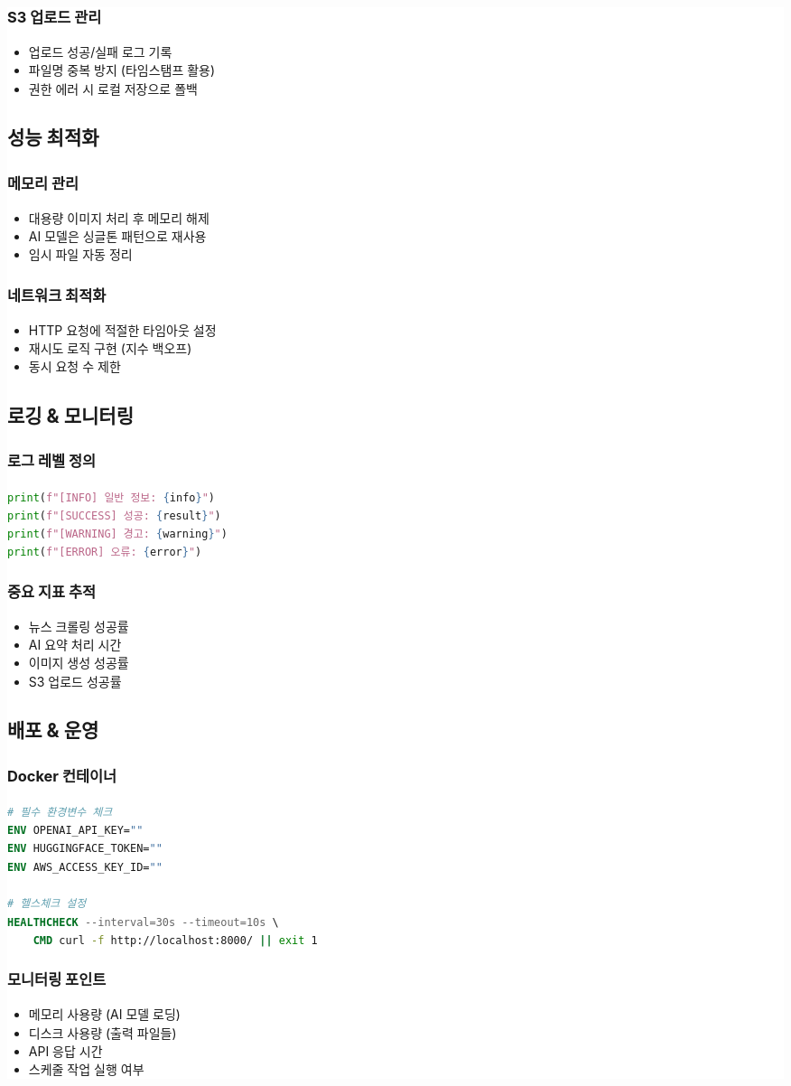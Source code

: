 ### S3 업로드 관리
- 업로드 성공/실패 로그 기록
- 파일명 중복 방지 (타임스탬프 활용)
- 권한 에러 시 로컬 저장으로 폴백

## 성능 최적화

### 메모리 관리
- 대용량 이미지 처리 후 메모리 해제
- AI 모델은 싱글톤 패턴으로 재사용
- 임시 파일 자동 정리

### 네트워크 최적화
- HTTP 요청에 적절한 타임아웃 설정
- 재시도 로직 구현 (지수 백오프)
- 동시 요청 수 제한

## 로깅 & 모니터링

### 로그 레벨 정의
```python
print(f"[INFO] 일반 정보: {info}")
print(f"[SUCCESS] 성공: {result}")
print(f"[WARNING] 경고: {warning}")
print(f"[ERROR] 오류: {error}")
```

### 중요 지표 추적
- 뉴스 크롤링 성공률
- AI 요약 처리 시간
- 이미지 생성 성공률
- S3 업로드 성공률

## 배포 & 운영

### Docker 컨테이너
```dockerfile
# 필수 환경변수 체크
ENV OPENAI_API_KEY=""
ENV HUGGINGFACE_TOKEN=""
ENV AWS_ACCESS_KEY_ID=""

# 헬스체크 설정
HEALTHCHECK --interval=30s --timeout=10s \
    CMD curl -f http://localhost:8000/ || exit 1
```

### 모니터링 포인트
- 메모리 사용량 (AI 모델 로딩)
- 디스크 사용량 (출력 파일들)
- API 응답 시간
- 스케줄 작업 실행 여부
